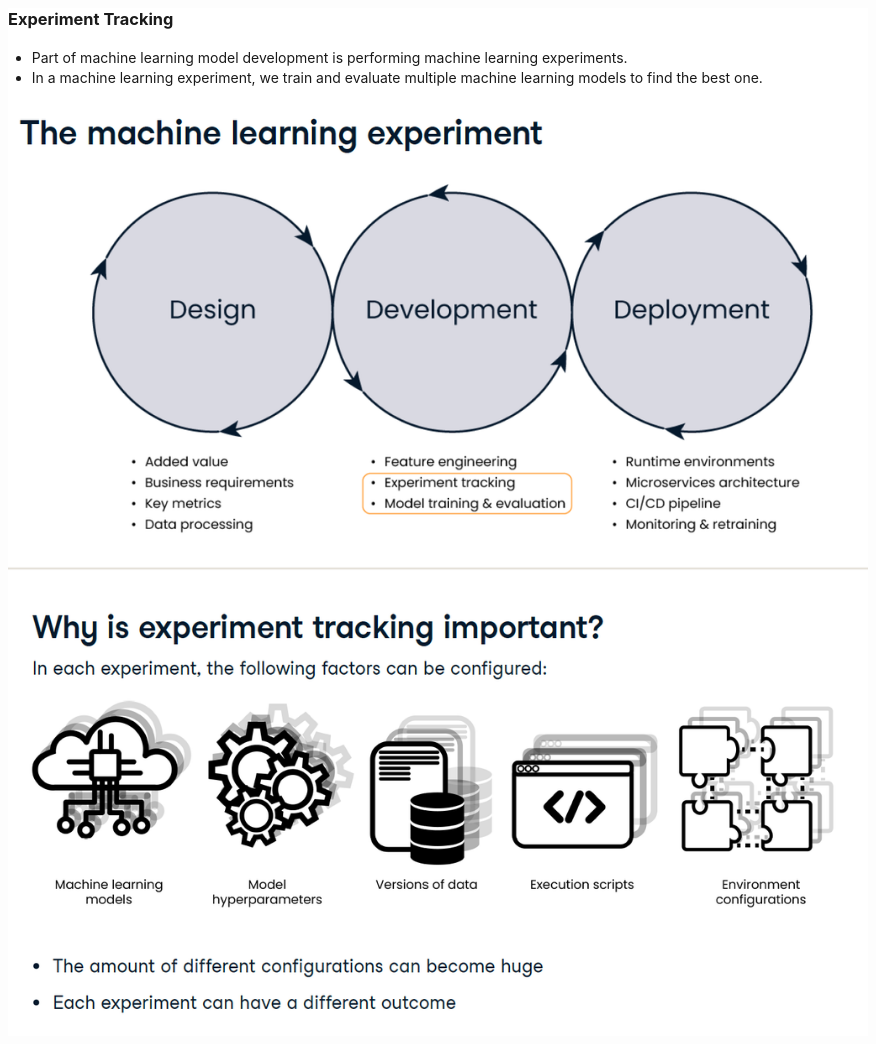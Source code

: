 ### Experiment Tracking

- Part of machine learning model development is performing machine learning experiments.
- In a machine learning experiment, we train and evaluate multiple machine learning models to find the best one.

![image.png](Images/1-mlops-concepts/image%207.png)

![image.png](Images/1-mlops-concepts/image%208.png)

